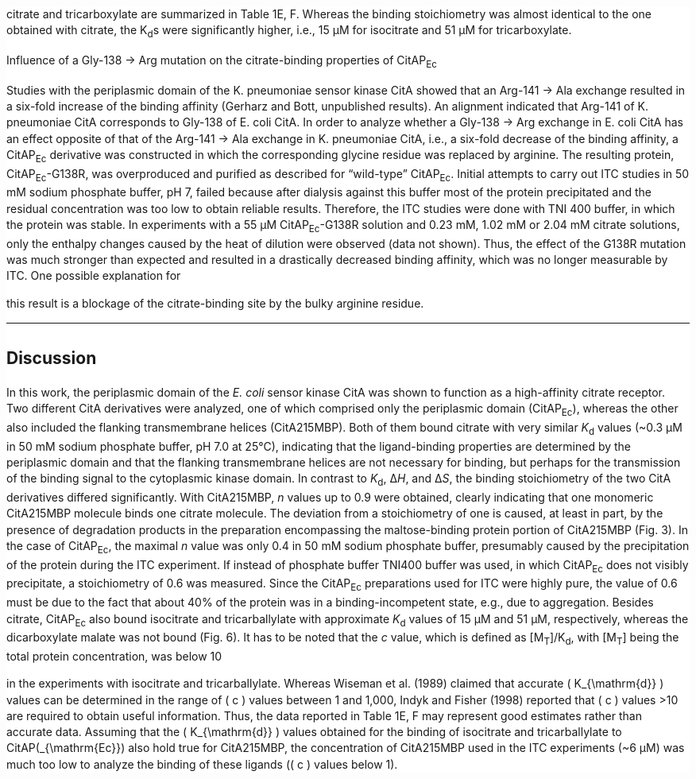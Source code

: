 citrate and tricarboxylate are summarized in Table 1E, F. Whereas the binding stoichiometry was almost identical to the one obtained with citrate, the K<sub>d</sub>s were significantly higher, i.e., 15 µM for isocitrate and 51 µM for tricarboxylate.

Influence of a Gly-138 → Arg mutation on the citrate-binding properties of CitAP<sub>Ec</sub>

Studies with the periplasmic domain of the K. pneumoniae sensor kinase CitA showed that an Arg-141 → Ala exchange resulted in a six-fold increase of the binding affinity (Gerharz and Bott, unpublished results). An alignment indicated that Arg-141 of K. pneumoniae CitA corresponds to Gly-138 of E. coli CitA. In order to analyze whether a Gly-138 → Arg exchange in E. coli CitA has an effect opposite of that of the Arg-141 → Ala exchange in K. pneumoniae CitA, i.e., a six-fold decrease of the binding affinity, a CitAP<sub>Ec</sub> derivative was constructed in which the corresponding glycine residue was replaced by arginine. The resulting protein, CitAP<sub>Ec</sub>-G138R, was overproduced and purified as described for “wild-type” CitAP<sub>Ec</sub>. Initial attempts to carry out ITC studies in 50 mM sodium phosphate buffer, pH 7, failed because after dialysis against this buffer most of the protein precipitated and the residual concentration was too low to obtain reliable results. Therefore, the ITC studies were done with TNI 400 buffer, in which the protein was stable. In experiments with a 55 µM CitAP<sub>Ec</sub>-G138R solution and 0.23 mM, 1.02 mM or 2.04 mM citrate solutions, only the enthalpy changes caused by the heat of dilution were observed (data not shown). Thus, the effect of the G138R mutation was much stronger than expected and resulted in a drastically decreased binding affinity, which was no longer measurable by ITC. One possible explanation for

this result is a blockage of the citrate-binding site by the bulky arginine residue.

---

## Discussion

In this work, the periplasmic domain of the *E. coli* sensor kinase CitA was shown to function as a high-affinity citrate receptor. Two different CitA derivatives were analyzed, one of which comprised only the periplasmic domain (CitAP<sub>Ec</sub>), whereas the other also included the flanking transmembrane helices (CitA215MBP). Both of them bound citrate with very similar *K*<sub>d</sub> values (~0.3 μM in 50 mM sodium phosphate buffer, pH 7.0 at 25°C), indicating that the ligand-binding properties are determined by the periplasmic domain and that the flanking transmembrane helices are not necessary for binding, but perhaps for the transmission of the binding signal to the cytoplasmic kinase domain. In contrast to *K*<sub>d</sub>, Δ*H*, and Δ*S*, the binding stoichiometry of the two CitA derivatives differed significantly. With CitA215MBP, *n* values up to 0.9 were obtained, clearly indicating that one monomeric CitA215MBP molecule binds one citrate molecule. The deviation from a stoichiometry of one is caused, at least in part, by the presence of degradation products in the preparation encompassing the maltose-binding protein portion of CitA215MBP (Fig. 3). In the case of CitAP<sub>Ec</sub>, the maximal *n* value was only 0.4 in 50 mM sodium phosphate buffer, presumably caused by the precipitation of the protein during the ITC experiment. If instead of phosphate buffer TNI400 buffer was used, in which CitAP<sub>Ec</sub> does not visibly precipitate, a stoichiometry of 0.6 was measured. Since the CitAP<sub>Ec</sub> preparations used for ITC were highly pure, the value of 0.6 must be due to the fact that about 40% of the protein was in a binding-incompetent state, e.g., due to aggregation. Besides citrate, CitAP<sub>Ec</sub> also bound isocitrate and tricarballylate with approximate *K*<sub>d</sub> values of 15 μM and 51 μM, respectively, whereas the dicarboxylate malate was not bound (Fig. 6). It has to be noted that the *c* value, which is defined as [M<sub>T</sub>]/K<sub>d</sub>, with [M<sub>T</sub>] being the total protein concentration, was below 10

in the experiments with isocitrate and tricarballylate. Whereas Wiseman et al. (1989) claimed that accurate \( K_{\mathrm{d}} \) values can be determined in the range of \( c \) values between 1 and 1,000, Indyk and Fisher (1998) reported that \( c \) values >10 are required to obtain useful information. Thus, the data reported in Table 1E, F may represent good estimates rather than accurate data. Assuming that the \( K_{\mathrm{d}} \) values obtained for the binding of isocitrate and tricarballylate to CitAP\(_{\mathrm{Ec}}\) also hold true for CitA215MBP, the concentration of CitA215MBP used in the ITC experiments (~6 μM) was much too low to analyze the binding of these ligands (\( c \) values below 1).
